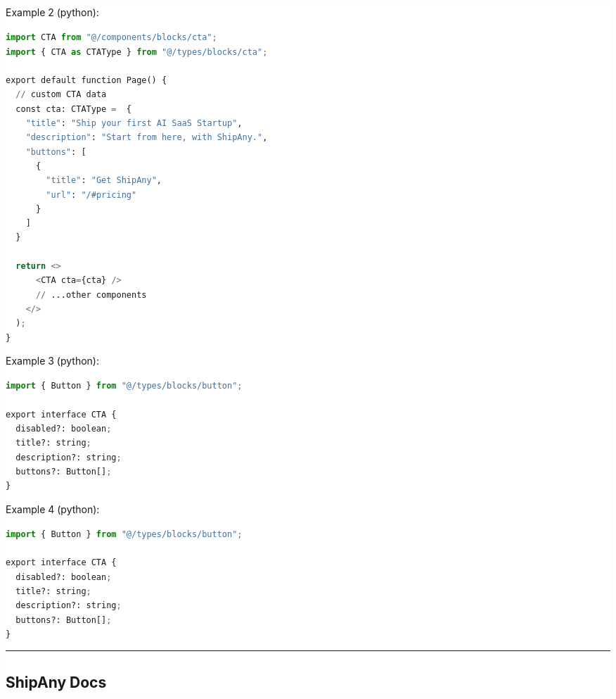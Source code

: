 Example 2 (python):
```python
import CTA from "@/components/blocks/cta";
import { CTA as CTAType } from "@/types/blocks/cta";
 
export default function Page() {
  // custom CTA data
  const cta: CTAType =  {
    "title": "Ship your first AI SaaS Startup",
    "description": "Start from here, with ShipAny.",
    "buttons": [
      {
        "title": "Get ShipAny",
        "url": "/#pricing"
      }
    ]
  }
 
  return <>
      <CTA cta={cta} />
      // ...other components
    </>
  );
}
```

Example 3 (python):
```python
import { Button } from "@/types/blocks/button";
 
export interface CTA {
  disabled?: boolean;
  title?: string;
  description?: string;
  buttons?: Button[];
}
```

Example 4 (python):
```python
import { Button } from "@/types/blocks/button";
 
export interface CTA {
  disabled?: boolean;
  title?: string;
  description?: string;
  buttons?: Button[];
}
```

---

## ShipAny Docs
